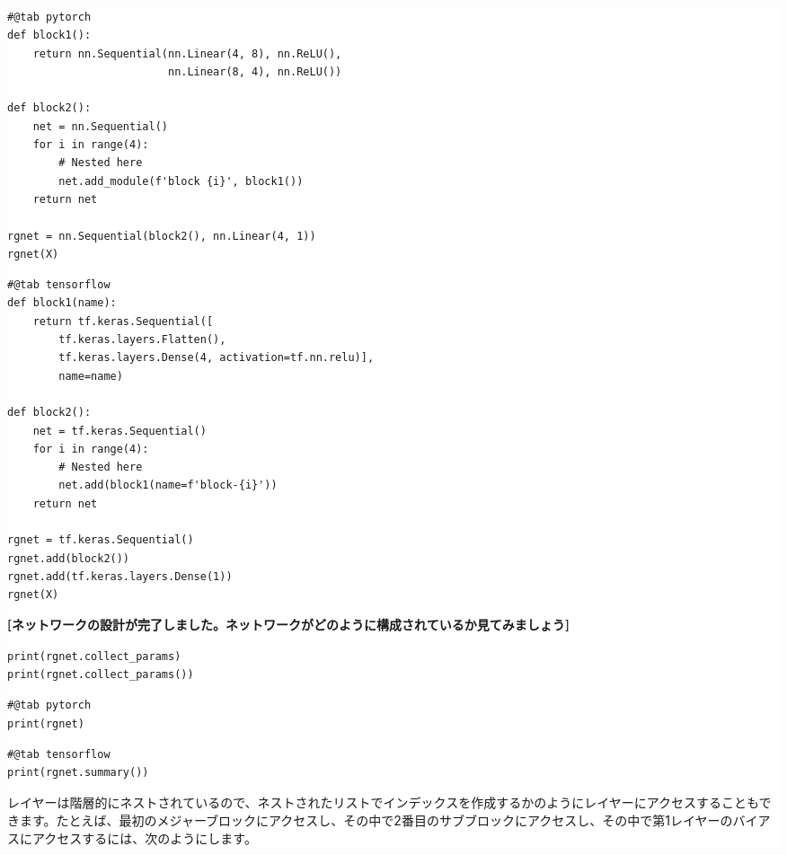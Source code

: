 ```{.python .input}
#@tab pytorch
def block1():
    return nn.Sequential(nn.Linear(4, 8), nn.ReLU(),
                         nn.Linear(8, 4), nn.ReLU())

def block2():
    net = nn.Sequential()
    for i in range(4):
        # Nested here
        net.add_module(f'block {i}', block1())
    return net

rgnet = nn.Sequential(block2(), nn.Linear(4, 1))
rgnet(X)
```

```{.python .input}
#@tab tensorflow
def block1(name):
    return tf.keras.Sequential([
        tf.keras.layers.Flatten(),
        tf.keras.layers.Dense(4, activation=tf.nn.relu)],
        name=name)

def block2():
    net = tf.keras.Sequential()
    for i in range(4):
        # Nested here
        net.add(block1(name=f'block-{i}'))
    return net

rgnet = tf.keras.Sequential()
rgnet.add(block2())
rgnet.add(tf.keras.layers.Dense(1))
rgnet(X)
```

[**ネットワークの設計が完了しました。ネットワークがどのように構成されているか見てみましょう**]

```{.python .input}
print(rgnet.collect_params)
print(rgnet.collect_params())
```

```{.python .input}
#@tab pytorch
print(rgnet)
```

```{.python .input}
#@tab tensorflow
print(rgnet.summary())
```

レイヤーは階層的にネストされているので、ネストされたリストでインデックスを作成するかのようにレイヤーにアクセスすることもできます。たとえば、最初のメジャーブロックにアクセスし、その中で2番目のサブブロックにアクセスし、その中で第1レイヤーのバイアスにアクセスするには、次のようにします。
